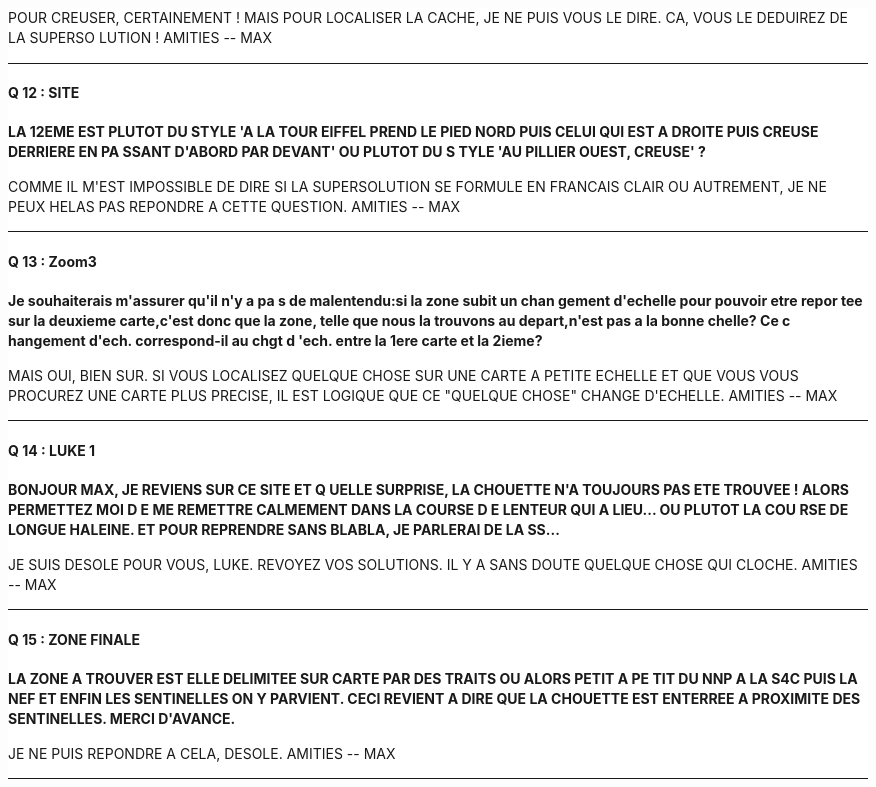 POUR CREUSER, CERTAINEMENT ! MAIS POUR LOCALISER LA
CACHE, JE NE PUIS VOUS LE DIRE. CA, VOUS LE DEDUIREZ DE LA SUPERSO
LUTION ! AMITIES -- MAX

---

#### Q 12 : SITE

**LA 12EME EST PLUTOT DU STYLE 'A LA TOUR  EIFFEL PREND
LE PIED NORD PUIS CELUI QUI  EST A DROITE PUIS CREUSE DERRIERE EN PA
SSANT D'ABORD PAR DEVANT' OU PLUTOT DU S TYLE 'AU PILLIER OUEST, CREUSE'
 ?**

COMME IL M'EST IMPOSSIBLE DE DIRE SI LA SUPERSOLUTION
SE FORMULE EN FRANCAIS CLAIR OU AUTREMENT, JE NE PEUX HELAS PAS REPONDRE
 A CETTE QUESTION. AMITIES -- MAX

---

#### Q 13 : Zoom3

**Je souhaiterais m'assurer qu'il n'y a pa s de
malentendu:si la zone subit un chan gement d'echelle pour pouvoir etre
repor tee sur la deuxieme carte,c'est donc que  la zone, telle que nous
la trouvons au  depart,n'est pas a la bonne chelle? Ce c hangement
d'ech. correspond-il au chgt d 'ech. entre la 1ere carte et la 2ieme?**

MAIS OUI, BIEN SUR. SI VOUS LOCALISEZ QUELQUE CHOSE
SUR UNE CARTE A PETITE ECHELLE ET QUE VOUS VOUS PROCUREZ UNE CARTE PLUS
PRECISE, IL EST LOGIQUE QUE CE "QUELQUE CHOSE" CHANGE D'ECHELLE. AMITIES
 -- MAX

---

#### Q 14 : LUKE 1

**BONJOUR MAX, JE REVIENS SUR CE SITE ET Q UELLE
SURPRISE, LA CHOUETTE N'A TOUJOURS  PAS ETE TROUVEE ! ALORS PERMETTEZ
MOI D E ME REMETTRE CALMEMENT DANS LA COURSE D E LENTEUR QUI A LIEU...
OU PLUTOT LA COU RSE DE LONGUE HALEINE. ET POUR REPRENDRE  SANS BLABLA,
JE PARLERAI DE LA SS...**

JE SUIS DESOLE POUR VOUS, LUKE. REVOYEZ VOS SOLUTIONS. IL Y A SANS DOUTE QUELQUE CHOSE QUI CLOCHE. AMITIES -- MAX

---

#### Q 15 : ZONE FINALE

**LA ZONE A TROUVER EST ELLE DELIMITEE SUR CARTE PAR DES
 TRAITS OU ALORS PETIT A PE TIT DU NNP A LA S4C PUIS LA NEF ET ENFIN LES
 SENTINELLES ON Y PARVIENT. CECI REVIENT A DIRE QUE LA CHOUETTE EST
ENTERREE A PROXIMITE DES SENTINELLES.                    MERCI D'AVANCE.**

JE NE PUIS REPONDRE A CELA, DESOLE. AMITIES -- MAX

---